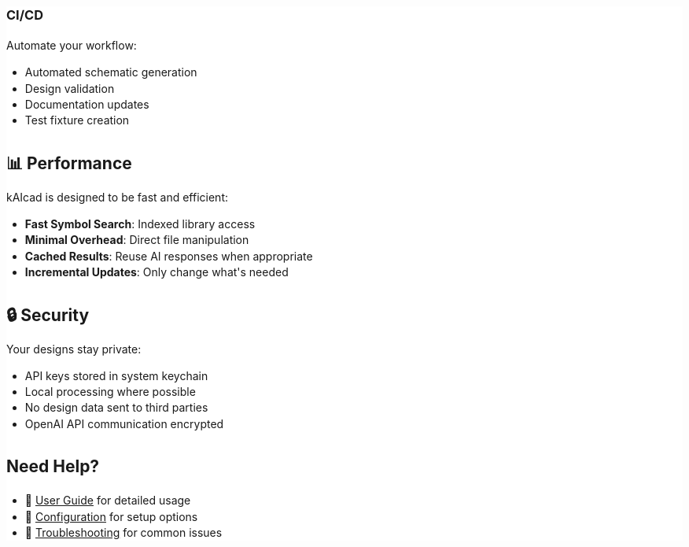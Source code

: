 ### CI/CD

Automate your workflow:
- Automated schematic generation
- Design validation
- Documentation updates
- Test fixture creation

## 📊 Performance

kAIcad is designed to be fast and efficient:

- **Fast Symbol Search**: Indexed library access
- **Minimal Overhead**: Direct file manipulation
- **Cached Results**: Reuse AI responses when appropriate
- **Incremental Updates**: Only change what's needed

## 🔒 Security

Your designs stay private:

- API keys stored in system keychain
- Local processing where possible
- No design data sent to third parties
- OpenAI API communication encrypted

## Need Help?

- 📖 [User Guide](User-Guide) for detailed usage
- 🔧 [Configuration](Configuration) for setup options
- 🐛 [Troubleshooting](Troubleshooting) for common issues
